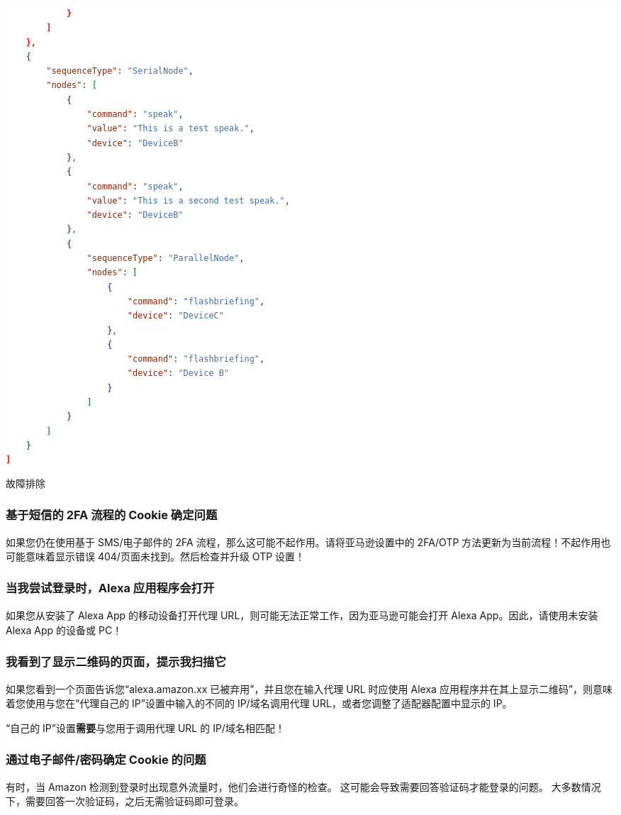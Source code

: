 ```json
            }
        ]
    },
    {
        "sequenceType": "SerialNode",
        "nodes": [
            {
                "command": "speak",
                "value": "This is a test speak.",
                "device": "DeviceB"
            },
            {
                "command": "speak",
                "value": "This is a second test speak.",
                "device": "DeviceB"
            },
            {
                "sequenceType": "ParallelNode",
                "nodes": [
                    {
                        "command": "flashbriefing",
                        "device": "DeviceC"
                    },
                    {
                        "command": "flashbriefing",
                        "device": "Device B"
                    }
                ]
            }
        ]
    }
]

```

故障排除
### 基于短信的 2FA 流程的 Cookie 确定问题
如果您仍在使用基于 SMS/电子邮件的 2FA 流程，那么这可能不起作用。请将亚马逊设置中的 2FA/OTP 方法更新为当前流程！不起作用也可能意味着显示错误 404/页面未找到。然后检查并升级 OTP 设置！

### 当我尝试登录时，Alexa 应用程序会打开
如果您从安装了 Alexa App 的移动设备打开代理 URL，则可能无法正常工作，因为亚马逊可能会打开 Alexa App。因此，请使用未安装 Alexa App 的设备或 PC！

### 我看到了显示二维码的页面，提示我扫描它
如果您看到一个页面告诉您“alexa.amazon.xx 已被弃用”，并且您在输入代理 URL 时应使用 Alexa 应用程序并在其上显示二维码”，则意味着您使用与您在“代理自己的 IP”设置中输入的不同的 IP/域名调用代理 URL，或者您调整了适配器配置中显示的 IP。

“自己的 IP”设置**需要**与您用于调用代理 URL 的 IP/域名相匹配！

### 通过电子邮件/密码确定 Cookie 的问题
有时，当 Amazon 检测到登录时出现意外流量时，他们会进行奇怪的检查。
这可能会导致需要回答验证码才能登录的问题。
大多数情况下，需要回答一次验证码，之后无需验证码即可登录。
